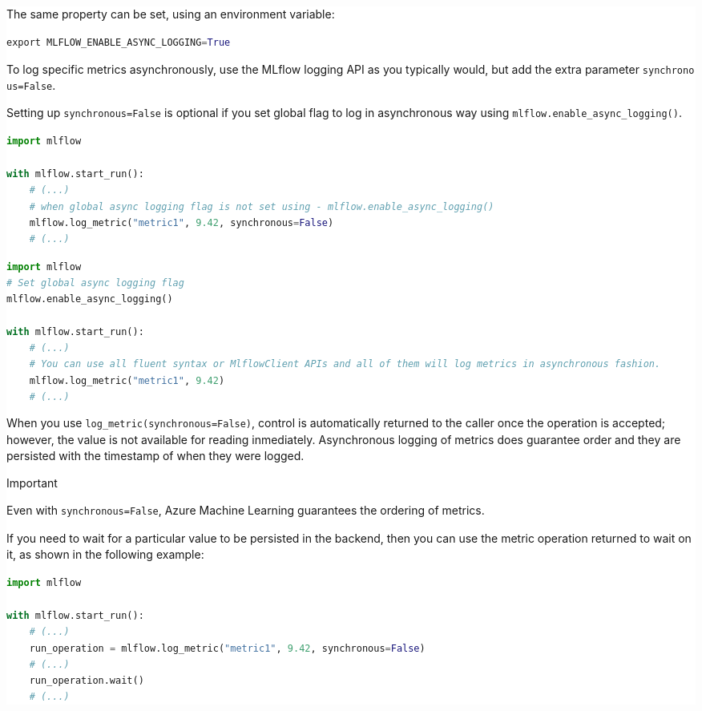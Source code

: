 The same property can be set, using an environment variable:

```python
export MLFLOW_ENABLE_ASYNC_LOGGING=True
```

To log specific metrics asynchronously, use the MLflow logging API as you typically would, but add the extra parameter `synchronous=False`. 

Setting up `synchronous=False` is optional if you set global flag to log in asynchronous way using `mlflow.enable_async_logging()`.

```python
import mlflow

with mlflow.start_run():
    # (...)
    # when global async logging flag is not set using - mlflow.enable_async_logging()
    mlflow.log_metric("metric1", 9.42, synchronous=False)
    # (...)
```

```python
import mlflow
# Set global async logging flag
mlflow.enable_async_logging()

with mlflow.start_run():
    # (...)
    # You can use all fluent syntax or MlflowClient APIs and all of them will log metrics in asynchronous fashion.
    mlflow.log_metric("metric1", 9.42)
    # (...)
```

When you use `log_metric(synchronous=False)`, control is automatically returned to the caller once the operation is accepted; however, the value is not available for reading inmediately. Asynchronous logging of metrics does guarantee order and they are persisted with the timestamp of when they were logged.

> [!IMPORTANT]
> Even with `synchronous=False`, Azure Machine Learning guarantees the ordering of metrics.

If you need to wait for a particular value to be persisted in the backend, then you can use the metric operation returned to wait on it, as shown in the following example:

```python
import mlflow

with mlflow.start_run():
    # (...)
    run_operation = mlflow.log_metric("metric1", 9.42, synchronous=False)
    # (...)
    run_operation.wait()
    # (...)
```

